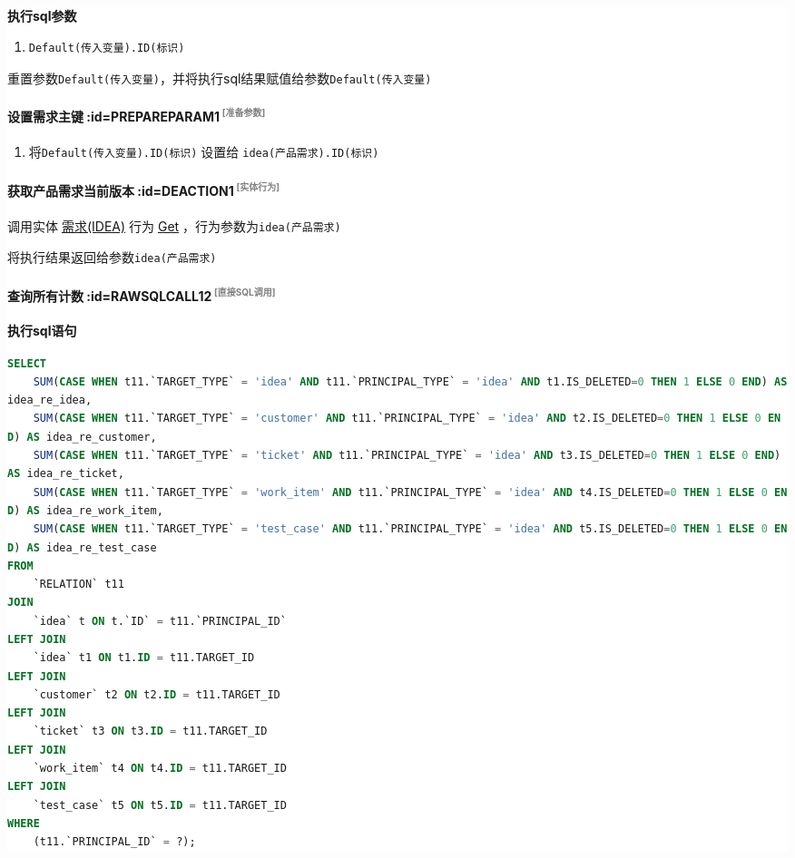 <p class="panel-title"><b>执行sql参数</b></p>

1. `Default(传入变量).ID(标识)`

重置参数`Default(传入变量)`，并将执行sql结果赋值给参数`Default(传入变量)`

#### 设置需求主键 :id=PREPAREPARAM1<sup class="footnote-symbol"> <font color=gray size=1>[准备参数]</font></sup>



1. 将`Default(传入变量).ID(标识)` 设置给  `idea(产品需求).ID(标识)`

#### 获取产品需求当前版本 :id=DEACTION1<sup class="footnote-symbol"> <font color=gray size=1>[实体行为]</font></sup>



调用实体 [需求(IDEA)](module/ProdMgmt/idea.md) 行为 [Get](module/ProdMgmt/idea#行为) ，行为参数为`idea(产品需求)`

将执行结果返回给参数`idea(产品需求)`

#### 查询所有计数 :id=RAWSQLCALL12<sup class="footnote-symbol"> <font color=gray size=1>[直接SQL调用]</font></sup>



<p class="panel-title"><b>执行sql语句</b></p>

```sql
SELECT
    SUM(CASE WHEN t11.`TARGET_TYPE` = 'idea' AND t11.`PRINCIPAL_TYPE` = 'idea' AND t1.IS_DELETED=0 THEN 1 ELSE 0 END) AS idea_re_idea,
    SUM(CASE WHEN t11.`TARGET_TYPE` = 'customer' AND t11.`PRINCIPAL_TYPE` = 'idea' AND t2.IS_DELETED=0 THEN 1 ELSE 0 END) AS idea_re_customer,
    SUM(CASE WHEN t11.`TARGET_TYPE` = 'ticket' AND t11.`PRINCIPAL_TYPE` = 'idea' AND t3.IS_DELETED=0 THEN 1 ELSE 0 END) AS idea_re_ticket,
    SUM(CASE WHEN t11.`TARGET_TYPE` = 'work_item' AND t11.`PRINCIPAL_TYPE` = 'idea' AND t4.IS_DELETED=0 THEN 1 ELSE 0 END) AS idea_re_work_item,
    SUM(CASE WHEN t11.`TARGET_TYPE` = 'test_case' AND t11.`PRINCIPAL_TYPE` = 'idea' AND t5.IS_DELETED=0 THEN 1 ELSE 0 END) AS idea_re_test_case
FROM
    `RELATION` t11
JOIN
    `idea` t ON t.`ID` = t11.`PRINCIPAL_ID`
LEFT JOIN
    `idea` t1 ON t1.ID = t11.TARGET_ID 
LEFT JOIN
    `customer` t2 ON t2.ID = t11.TARGET_ID
LEFT JOIN
    `ticket` t3 ON t3.ID = t11.TARGET_ID 
LEFT JOIN
    `work_item` t4 ON t4.ID = t11.TARGET_ID
LEFT JOIN
    `test_case` t5 ON t5.ID = t11.TARGET_ID
WHERE
    (t11.`PRINCIPAL_ID` = ?);
```
